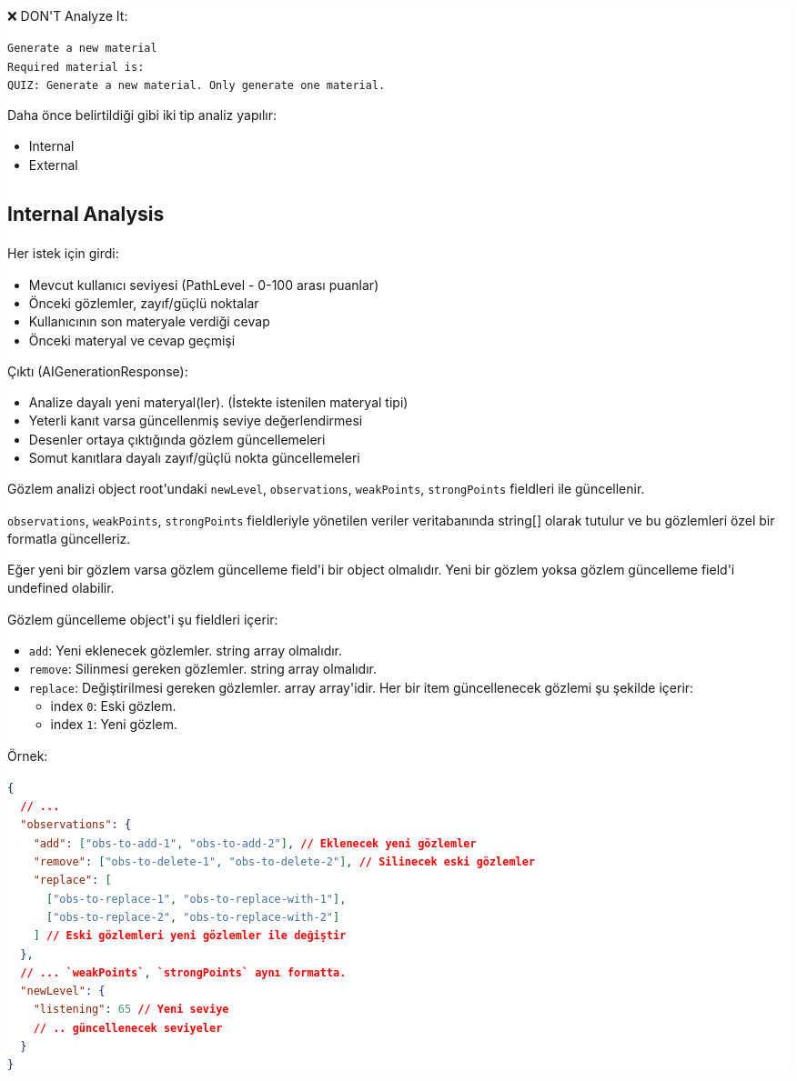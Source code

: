 ❌ DON'T Analyze It:

```txt
Generate a new material
Required material is:
QUIZ: Generate a new material. Only generate one material.
```

Daha önce belirtildiği gibi iki tip analiz yapılır:

- Internal
- External

## Internal Analysis

Her istek için girdi:

- Mevcut kullanıcı seviyesi (PathLevel - 0-100 arası puanlar)
- Önceki gözlemler, zayıf/güçlü noktalar
- Kullanıcının son materyale verdiği cevap
- Önceki materyal ve cevap geçmişi

Çıktı (AIGenerationResponse):

- Analize dayalı yeni materyal(ler). (İstekte istenilen materyal tipi)
- Yeterli kanıt varsa güncellenmiş seviye değerlendirmesi
- Desenler ortaya çıktığında gözlem güncellemeleri
- Somut kanıtlara dayalı zayıf/güçlü nokta güncellemeleri

Gözlem analizi object root'undaki `newLevel`, `observations`, `weakPoints`, `strongPoints` fieldleri ile güncellenir.

`observations`, `weakPoints`, `strongPoints` fieldleriyle yönetilen veriler veritabanında string[] olarak tutulur ve bu gözlemleri özel bir formatla güncelleriz.

Eğer yeni bir gözlem varsa gözlem güncelleme field'i bir object olmalıdır. Yeni bir gözlem yoksa gözlem güncelleme field'i undefined olabilir.

Gözlem güncelleme object'i şu fieldleri içerir:

- `add`: Yeni eklenecek gözlemler. string array olmalıdır.
- `remove`: Silinmesi gereken gözlemler. string array olmalıdır.
- `replace`: Değiştirilmesi gereken gözlemler. array array'idir. Her bir item güncellenecek gözlemi şu şekilde içerir:
  - index `0`: Eski gözlem.
  - index `1`: Yeni gözlem.

Örnek:

```json
{
  // ...
  "observations": {
    "add": ["obs-to-add-1", "obs-to-add-2"], // Eklenecek yeni gözlemler
    "remove": ["obs-to-delete-1", "obs-to-delete-2"], // Silinecek eski gözlemler
    "replace": [
      ["obs-to-replace-1", "obs-to-replace-with-1"],
      ["obs-to-replace-2", "obs-to-replace-with-2"]
    ] // Eski gözlemleri yeni gözlemler ile değiştir
  },
  // ... `weakPoints`, `strongPoints` aynı formatta.
  "newLevel": {
    "listening": 65 // Yeni seviye
    // .. güncellenecek seviyeler
  }
}
```

